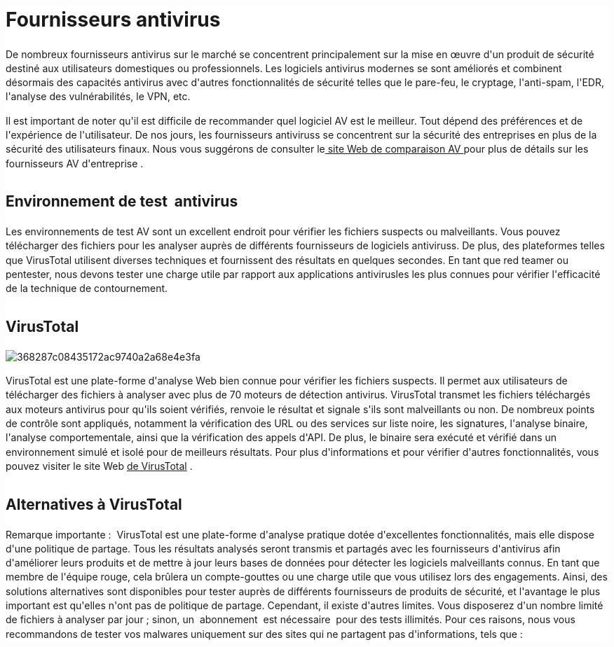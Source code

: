 # Fournisseurs antivirus

De nombreux fournisseurs antivirus sur le marché se concentrent principalement sur la mise en œuvre d'un produit de sécurité destiné aux utilisateurs domestiques ou professionnels. Les logiciels antivirus modernes se sont améliorés et combinent désormais des capacités antivirus avec d'autres fonctionnalités de sécurité telles que le pare-feu, le cryptage, l'anti-spam, l'EDR, l'analyse des vulnérabilités, le VPN, etc.

Il est important de noter qu'il est difficile de recommander quel logiciel AV est le meilleur. Tout dépend des préférences et de l'expérience de l'utilisateur. De nos jours, les fournisseurs antiviruss se concentrent sur la sécurité des entreprises en plus de la sécurité des utilisateurs finaux. Nous vous suggérons de consulter le[ site Web de comparaison AV ](https://www.av-comparatives.org/list-of-enterprise-av-vendors-pc/)pour plus de détails sur les fournisseurs AV d'entreprise .

## Environnement de test  antivirus

Les environnements de test AV sont un excellent endroit pour vérifier les fichiers suspects ou malveillants. Vous pouvez télécharger des fichiers pour les analyser auprès de différents fournisseurs de logiciels antiviruss. De plus, des plateformes telles que VirusTotal utilisent diverses techniques et fournissent des résultats en quelques secondes. En tant que red teamer ou pentester, nous devons tester une charge utile par rapport aux applications antivirusles les plus connues pour vérifier l'efficacité de la technique de contournement.

## VirusTotal

![368287c08435172ac9740a2a68e4e3fa](https://github.com/dsgsec/Red-Team/assets/82456829/8c316752-e021-4dda-957a-244bc3a12d6b)

VirusTotal est une plate-forme d'analyse Web bien connue pour vérifier les fichiers suspects. Il permet aux utilisateurs de télécharger des fichiers à analyser avec plus de 70 moteurs de détection antivirus. VirusTotal transmet les fichiers téléchargés aux moteurs antivirus pour qu'ils soient vérifiés, renvoie le résultat et signale s'ils sont malveillants ou non. De nombreux points de contrôle sont appliqués, notamment la vérification des URL ou des services sur liste noire, les signatures, l'analyse binaire, l'analyse comportementale, ainsi que la vérification des appels d'API. De plus, le binaire sera exécuté et vérifié dans un environnement simulé et isolé pour de meilleurs résultats. Pour plus d'informations et pour vérifier d'autres fonctionnalités, vous pouvez visiter le site Web [de VirusTotal](https://www.virustotal.com/) .

## Alternatives à VirusTotal

Remarque importante :  VirusTotal est une plate-forme d'analyse pratique dotée d'excellentes fonctionnalités, mais elle dispose d'une politique de partage. Tous les résultats analysés seront transmis et partagés avec les fournisseurs d'antivirus afin d'améliorer leurs produits et de mettre à jour leurs bases de données pour détecter les logiciels malveillants connus. En tant que membre de l'équipe rouge, cela brûlera un compte-gouttes ou une charge utile que vous utilisez lors des engagements. Ainsi, des solutions alternatives sont disponibles pour tester auprès de différents fournisseurs de produits de sécurité, et l'avantage le plus important est qu'elles n'ont pas de politique de partage. Cependant, il existe d'autres limites. Vous disposerez d'un nombre limité de fichiers à analyser par jour ; sinon, un  abonnement  est nécessaire  pour des tests illimités. Pour ces raisons, nous vous recommandons de tester vos malwares uniquement sur des sites qui ne partagent pas d'informations, tels que :
